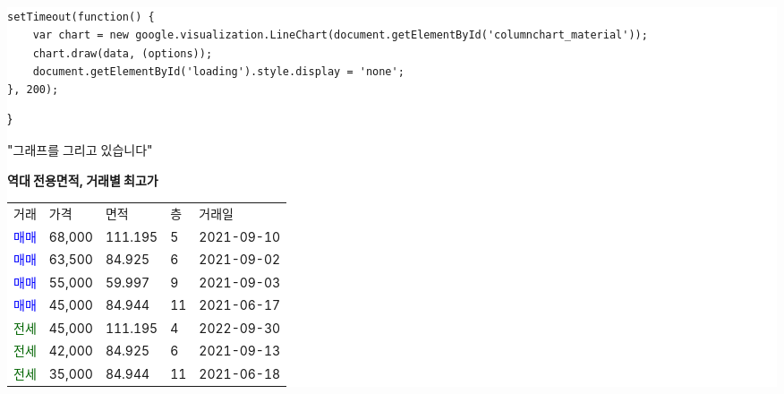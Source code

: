     setTimeout(function() {
        var chart = new google.visualization.LineChart(document.getElementById('columnchart_material'));
        chart.draw(data, (options));
        document.getElementById('loading').style.display = 'none';
    }, 200);
  }
</script>


<div id="loading" style="z-index:20; display: block; margin-left: 0px">"그래프를 그리고 있습니다"</div>
<div id="columnchart_material" style="width: 95%; margin-left: 0px; display: block"></div>

<b>역대 전용면적, 거래별 최고가</b>
<table class="sortable">
    <tr>
      <td>거래</td>
      <td>가격</td>
      <td>면적</td>
      <td>층</td>
      <td>거래일</td>
    </tr>
        <tr>
          <td><a style="color: blue">매매</a></td>
          <td>68,000</td>
          <td>111.195</td>
          <td>5</td>
          <td>2021-09-10</td>
        </tr>            <tr>
          <td><a style="color: blue">매매</a></td>
          <td>63,500</td>
          <td>84.925</td>
          <td>6</td>
          <td>2021-09-02</td>
        </tr>            <tr>
          <td><a style="color: blue">매매</a></td>
          <td>55,000</td>
          <td>59.997</td>
          <td>9</td>
          <td>2021-09-03</td>
        </tr>            <tr>
          <td><a style="color: blue">매매</a></td>
          <td>45,000</td>
          <td>84.944</td>
          <td>11</td>
          <td>2021-06-17</td>
        </tr>        
        <tr>
              <td><a style="color: darkgreen">전세</a></td>
              <td>45,000</td>
              <td>111.195</td>
              <td>4</td>
              <td>2022-09-30</td>
            </tr>            <tr>
              <td><a style="color: darkgreen">전세</a></td>
              <td>42,000</td>
              <td>84.925</td>
              <td>6</td>
              <td>2021-09-13</td>
            </tr>            <tr>
              <td><a style="color: darkgreen">전세</a></td>
              <td>35,000</td>
              <td>84.944</td>
              <td>11</td>
              <td>2021-06-18</td>
            </tr>            <tr>